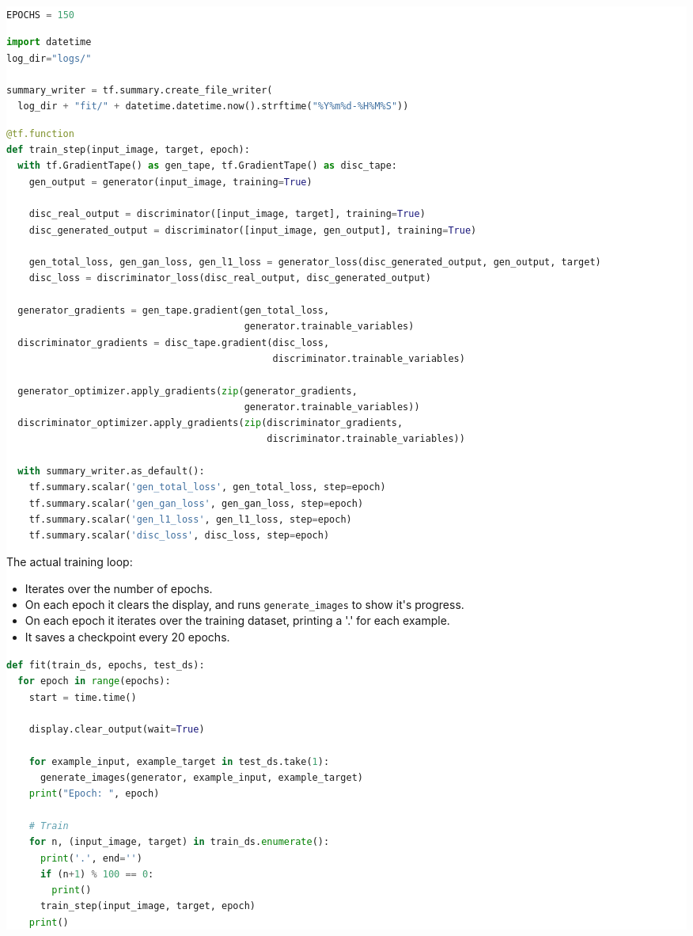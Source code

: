 ```py
EPOCHS = 150 
```

```py
import datetime
log_dir="logs/"

summary_writer = tf.summary.create_file_writer(
  log_dir + "fit/" + datetime.datetime.now().strftime("%Y%m%d-%H%M%S")) 
```

```py
@tf.function
def train_step(input_image, target, epoch):
  with tf.GradientTape() as gen_tape, tf.GradientTape() as disc_tape:
    gen_output = generator(input_image, training=True)

    disc_real_output = discriminator([input_image, target], training=True)
    disc_generated_output = discriminator([input_image, gen_output], training=True)

    gen_total_loss, gen_gan_loss, gen_l1_loss = generator_loss(disc_generated_output, gen_output, target)
    disc_loss = discriminator_loss(disc_real_output, disc_generated_output)

  generator_gradients = gen_tape.gradient(gen_total_loss,
                                          generator.trainable_variables)
  discriminator_gradients = disc_tape.gradient(disc_loss,
                                               discriminator.trainable_variables)

  generator_optimizer.apply_gradients(zip(generator_gradients,
                                          generator.trainable_variables))
  discriminator_optimizer.apply_gradients(zip(discriminator_gradients,
                                              discriminator.trainable_variables))

  with summary_writer.as_default():
    tf.summary.scalar('gen_total_loss', gen_total_loss, step=epoch)
    tf.summary.scalar('gen_gan_loss', gen_gan_loss, step=epoch)
    tf.summary.scalar('gen_l1_loss', gen_l1_loss, step=epoch)
    tf.summary.scalar('disc_loss', disc_loss, step=epoch) 
```

The actual training loop:

*   Iterates over the number of epochs.
*   On each epoch it clears the display, and runs `generate_images` to show it's progress.
*   On each epoch it iterates over the training dataset, printing a '.' for each example.
*   It saves a checkpoint every 20 epochs.

```py
def fit(train_ds, epochs, test_ds):
  for epoch in range(epochs):
    start = time.time()

    display.clear_output(wait=True)

    for example_input, example_target in test_ds.take(1):
      generate_images(generator, example_input, example_target)
    print("Epoch: ", epoch)

    # Train
    for n, (input_image, target) in train_ds.enumerate():
      print('.', end='')
      if (n+1) % 100 == 0:
        print()
      train_step(input_image, target, epoch)
    print()
```